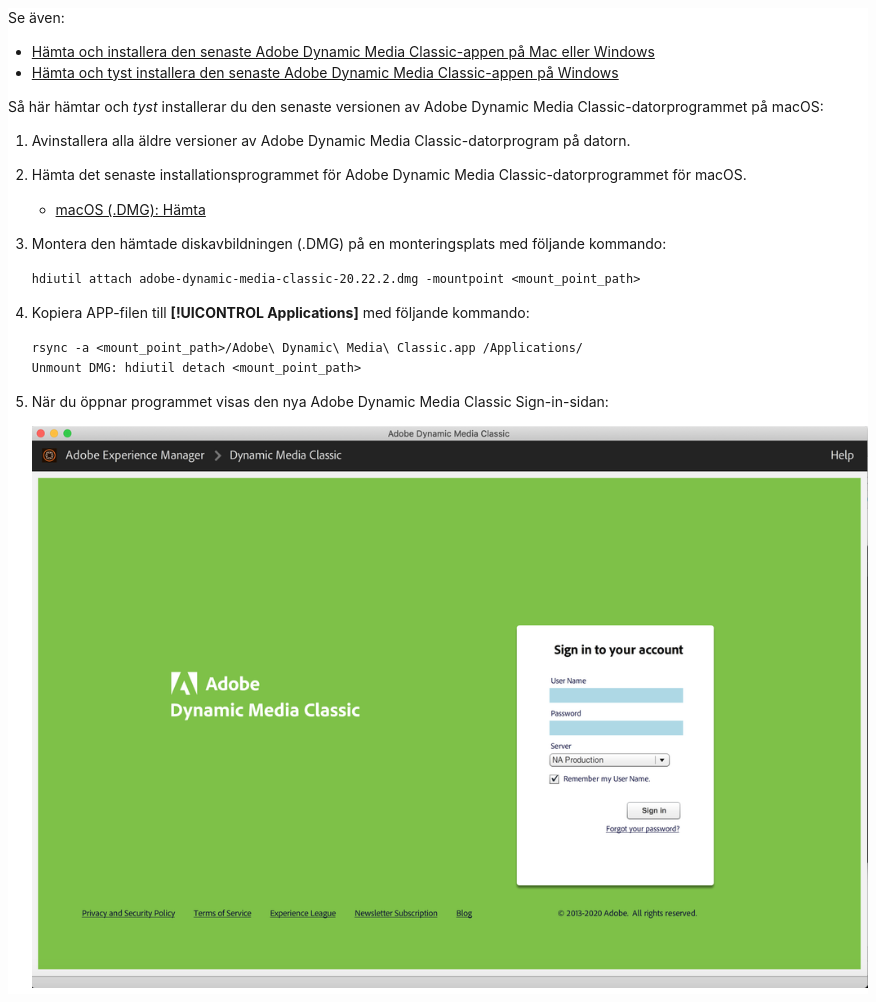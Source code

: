 Se även:

* [Hämta och installera den senaste Adobe Dynamic Media Classic-appen på Mac eller Windows](#installation-dmc-app)
* [Hämta och tyst installera den senaste Adobe Dynamic Media Classic-appen på Windows](#install-silent-windows-dmc-app)

Så här hämtar och *tyst* installerar du den senaste versionen av Adobe Dynamic Media Classic-datorprogrammet på macOS:

1. Avinstallera alla äldre versioner av Adobe Dynamic Media Classic-datorprogram på datorn.

1. Hämta det senaste installationsprogrammet för Adobe Dynamic Media Classic-datorprogrammet för macOS.

   * [macOS (.DMG): Hämta](https://download.macromedia.com/dynamic-media-classic/20.22.2/adobe-dynamic-media-classic-20.22.2.dmg)

1. Montera den hämtade diskavbildningen (.DMG) på en monteringsplats med följande kommando:

   `hdiutil attach adobe-dynamic-media-classic-20.22.2.dmg -mountpoint <mount_point_path>`

1. Kopiera APP-filen till **[!UICONTROL Applications]** med följande kommando:

   ```
   rsync -a <mount_point_path>/Adobe\ Dynamic\ Media\ Classic.app /Applications/
   Unmount DMG: hdiutil detach <mount_point_path>
   ```

1. När du öppnar programmet visas den nya Adobe Dynamic Media Classic Sign-in-sidan:

   ![Adobe Dynamic Media Classic-inloggning](/help/using/assets/dmclassic-login1.png)
